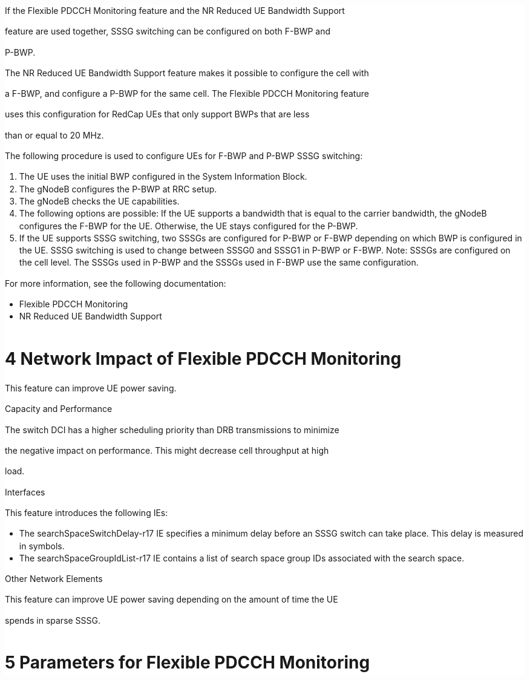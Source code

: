 If the Flexible PDCCH Monitoring feature and the NR Reduced UE Bandwidth Support

feature are used together, SSSG switching can be configured on both F-BWP and

P-BWP.

The NR Reduced UE Bandwidth Support feature makes it possible to configure the cell with

a F-BWP, and configure a P-BWP for the same cell. The Flexible PDCCH Monitoring feature

uses this configuration for RedCap UEs that only support BWPs that are less

than or equal to 20 MHz.

The following procedure is used to configure UEs for F-BWP and P-BWP SSSG switching:

1. The UE uses the initial BWP configured in the System Information Block.
2. The gNodeB configures the P-BWP at RRC setup.
3. The gNodeB checks the UE capabilities.
4. The following options are possible: If the UE supports a bandwidth that is equal to the carrier bandwidth, the gNodeB configures the F-BWP for the UE. Otherwise, the UE stays configured for the P-BWP.
5. If the UE supports SSSG switching, two SSSGs are configured for P-BWP or F-BWP depending on which BWP is configured in the UE. SSSG switching is used to change between SSSG0 and SSSG1 in P-BWP or F-BWP. Note: SSSGs are configured on the cell level. The SSSGs used in P-BWP and the SSSGs used in F-BWP use the same configuration.

For more information, see the following documentation:

- Flexible PDCCH Monitoring
- NR Reduced UE Bandwidth Support

# 4 Network Impact of Flexible PDCCH Monitoring

This feature can improve UE power saving.

Capacity and Performance

The switch DCI has a higher scheduling priority than DRB transmissions to minimize

the negative impact on performance. This might decrease cell throughput at high

load.

Interfaces

This feature introduces the following IEs:

- The searchSpaceSwitchDelay-r17 IE specifies a minimum delay before an SSSG switch can take place. This delay is measured in symbols.
- The searchSpaceGroupIdList-r17 IE contains a list of search space group IDs associated with the search space.

Other Network Elements

This feature can improve UE power saving depending on the amount of time the UE

spends in sparse SSSG.

# 5 Parameters for Flexible PDCCH Monitoring
